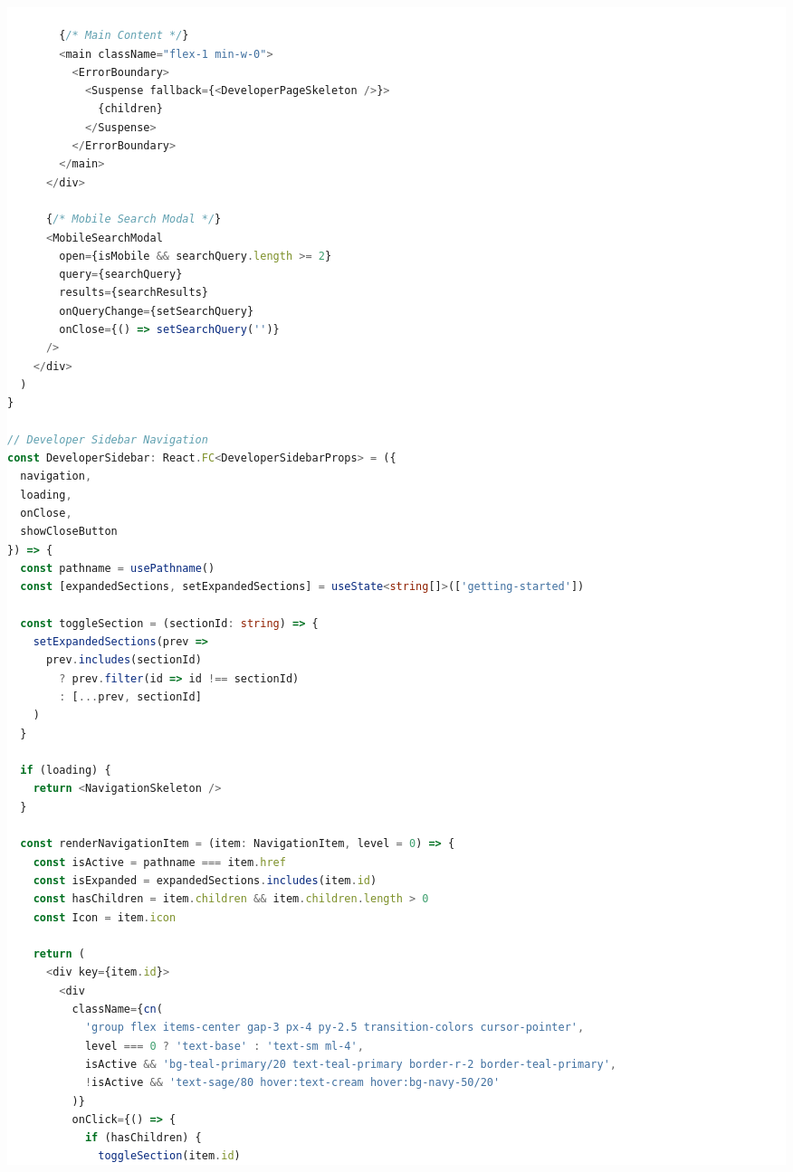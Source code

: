 ```typescript

        {/* Main Content */}
        <main className="flex-1 min-w-0">
          <ErrorBoundary>
            <Suspense fallback={<DeveloperPageSkeleton />}>
              {children}
            </Suspense>
          </ErrorBoundary>
        </main>
      </div>

      {/* Mobile Search Modal */}
      <MobileSearchModal
        open={isMobile && searchQuery.length >= 2}
        query={searchQuery}
        results={searchResults}
        onQueryChange={setSearchQuery}
        onClose={() => setSearchQuery('')}
      />
    </div>
  )
}

// Developer Sidebar Navigation
const DeveloperSidebar: React.FC<DeveloperSidebarProps> = ({
  navigation,
  loading,
  onClose,
  showCloseButton
}) => {
  const pathname = usePathname()
  const [expandedSections, setExpandedSections] = useState<string[]>(['getting-started'])

  const toggleSection = (sectionId: string) => {
    setExpandedSections(prev =>
      prev.includes(sectionId)
        ? prev.filter(id => id !== sectionId)
        : [...prev, sectionId]
    )
  }

  if (loading) {
    return <NavigationSkeleton />
  }

  const renderNavigationItem = (item: NavigationItem, level = 0) => {
    const isActive = pathname === item.href
    const isExpanded = expandedSections.includes(item.id)
    const hasChildren = item.children && item.children.length > 0
    const Icon = item.icon

    return (
      <div key={item.id}>
        <div
          className={cn(
            'group flex items-center gap-3 px-4 py-2.5 transition-colors cursor-pointer',
            level === 0 ? 'text-base' : 'text-sm ml-4',
            isActive && 'bg-teal-primary/20 text-teal-primary border-r-2 border-teal-primary',
            !isActive && 'text-sage/80 hover:text-cream hover:bg-navy-50/20'
          )}
          onClick={() => {
            if (hasChildren) {
              toggleSection(item.id)
```